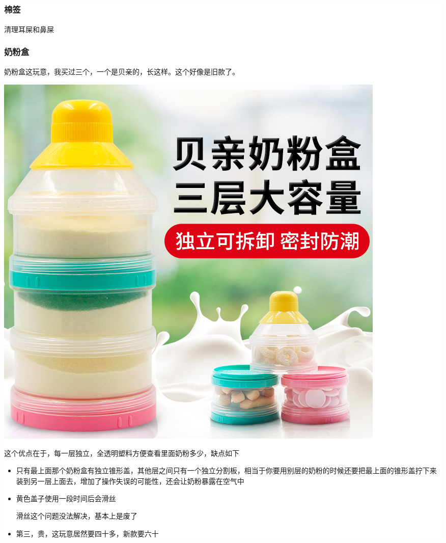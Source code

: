 ### 棉签

清理耳屎和鼻屎

### 奶粉盒

奶粉盒这玩意，我买过三个，一个是贝亲的，长这样。这个好像是旧款了。

![image-20191120213817916](_assets/生崽笔记/image-20191120213817916.png)

这个优点在于，每一层独立，全透明塑料方便查看里面奶粉多少，缺点如下

* 只有最上面那个奶粉盒有独立锥形盖，其他层之间只有一个独立分割板，相当于你要用别层的奶粉的时候还要把最上面的锥形盖拧下来装到另一层上面去，增加了操作失误的可能性，还会让奶粉暴露在空气中

* 黄色盖子使用一段时间后会滑丝

    滑丝这个问题没法解决，基本上是废了

* 第三，贵，这玩意居然要四十多，新款要六十
